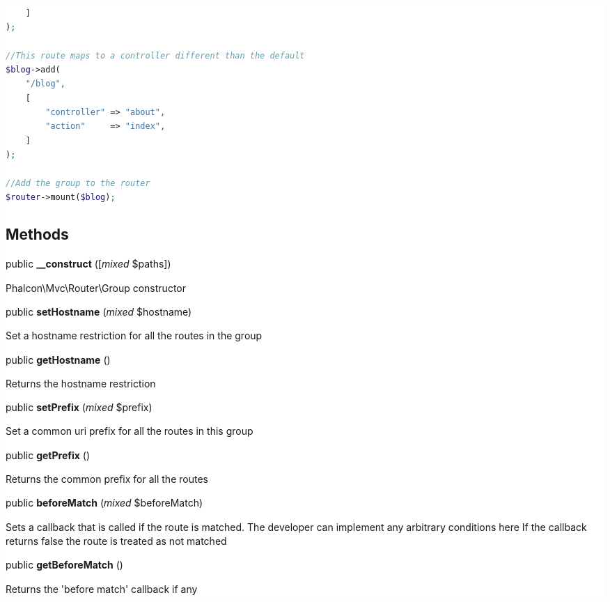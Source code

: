 ```php
    ]
);

//This route maps to a controller different than the default
$blog->add(
    "/blog",
    [
        "controller" => "about",
        "action"     => "index",
    ]
);

//Add the group to the router
$router->mount($blog);

```


## Methods
public  **__construct** ([*mixed* $paths])

Phalcon\Mvc\Router\Group constructor



public  **setHostname** (*mixed* $hostname)

Set a hostname restriction for all the routes in the group



public  **getHostname** ()

Returns the hostname restriction



public  **setPrefix** (*mixed* $prefix)

Set a common uri prefix for all the routes in this group



public  **getPrefix** ()

Returns the common prefix for all the routes



public  **beforeMatch** (*mixed* $beforeMatch)

Sets a callback that is called if the route is matched.
The developer can implement any arbitrary conditions here
If the callback returns false the route is treated as not matched



public  **getBeforeMatch** ()

Returns the 'before match' callback if any

